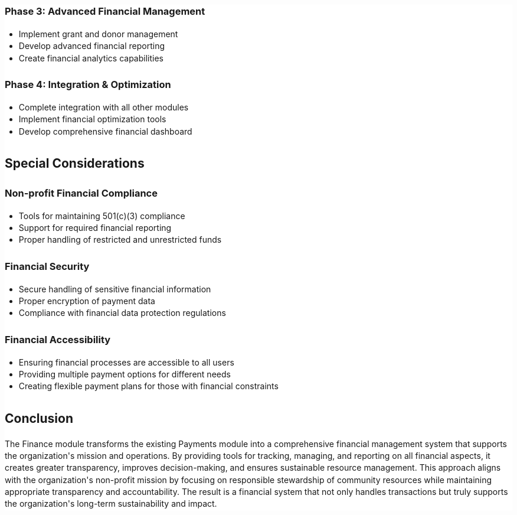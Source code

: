 ### Phase 3: Advanced Financial Management
- Implement grant and donor management
- Develop advanced financial reporting
- Create financial analytics capabilities

### Phase 4: Integration & Optimization
- Complete integration with all other modules
- Implement financial optimization tools
- Develop comprehensive financial dashboard

## Special Considerations

### Non-profit Financial Compliance
- Tools for maintaining 501(c)(3) compliance
- Support for required financial reporting
- Proper handling of restricted and unrestricted funds

### Financial Security
- Secure handling of sensitive financial information
- Proper encryption of payment data
- Compliance with financial data protection regulations

### Financial Accessibility
- Ensuring financial processes are accessible to all users
- Providing multiple payment options for different needs
- Creating flexible payment plans for those with financial constraints

## Conclusion

The Finance module transforms the existing Payments module into a comprehensive financial management system that supports the organization's mission and operations. By providing tools for tracking, managing, and reporting on all financial aspects, it creates greater transparency, improves decision-making, and ensures sustainable resource management. This approach aligns with the organization's non-profit mission by focusing on responsible stewardship of community resources while maintaining appropriate transparency and accountability. The result is a financial system that not only handles transactions but truly supports the organization's long-term sustainability and impact. 